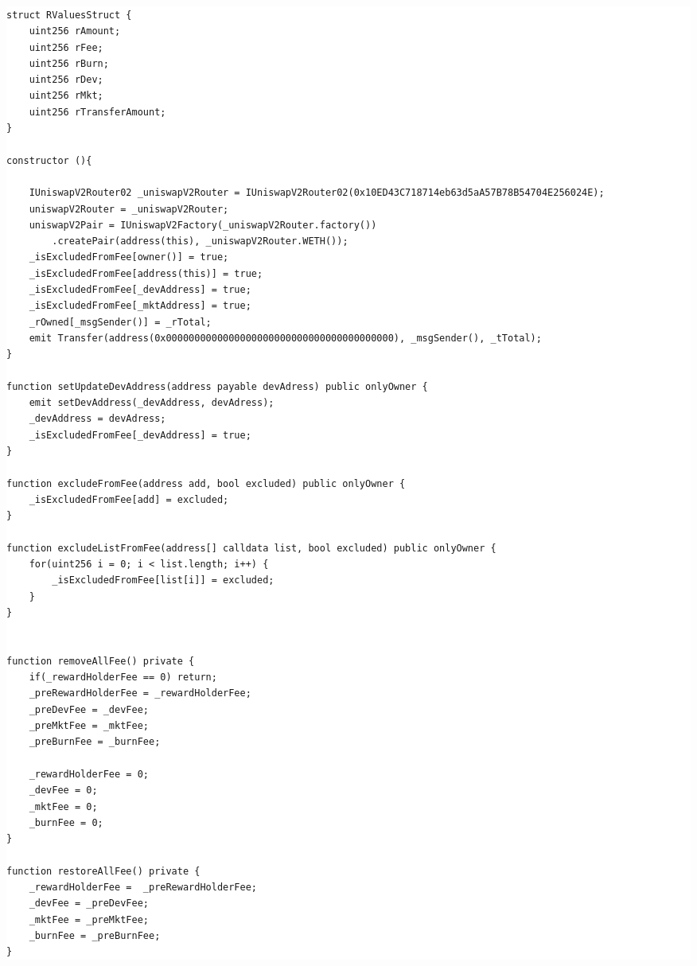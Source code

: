     struct RValuesStruct {
        uint256 rAmount;
        uint256 rFee;
        uint256 rBurn;
        uint256 rDev;
        uint256 rMkt;
        uint256 rTransferAmount;
    }

    constructor (){

        IUniswapV2Router02 _uniswapV2Router = IUniswapV2Router02(0x10ED43C718714eb63d5aA57B78B54704E256024E);
        uniswapV2Router = _uniswapV2Router;
        uniswapV2Pair = IUniswapV2Factory(_uniswapV2Router.factory())
            .createPair(address(this), _uniswapV2Router.WETH());
        _isExcludedFromFee[owner()] = true;
        _isExcludedFromFee[address(this)] = true;
        _isExcludedFromFee[_devAddress] = true;
        _isExcludedFromFee[_mktAddress] = true;
        _rOwned[_msgSender()] = _rTotal;
        emit Transfer(address(0x0000000000000000000000000000000000000000), _msgSender(), _tTotal);
    }

    function setUpdateDevAddress(address payable devAdress) public onlyOwner {
        emit setDevAddress(_devAddress, devAdress);	
        _devAddress = devAdress;
        _isExcludedFromFee[_devAddress] = true;
    }

    function excludeFromFee(address add, bool excluded) public onlyOwner {
        _isExcludedFromFee[add] = excluded;
    }

    function excludeListFromFee(address[] calldata list, bool excluded) public onlyOwner {
        for(uint256 i = 0; i < list.length; i++) {
            _isExcludedFromFee[list[i]] = excluded;
        }
    }


    function removeAllFee() private {
        if(_rewardHolderFee == 0) return;
        _preRewardHolderFee = _rewardHolderFee;
        _preDevFee = _devFee;
        _preMktFee = _mktFee;
        _preBurnFee = _burnFee;
        
        _rewardHolderFee = 0;
        _devFee = 0;
		_mktFee = 0;
		_burnFee = 0;
    }

    function restoreAllFee() private {
        _rewardHolderFee =  _preRewardHolderFee;
        _devFee = _preDevFee;
		_mktFee = _preMktFee;
		_burnFee = _preBurnFee;
    }
